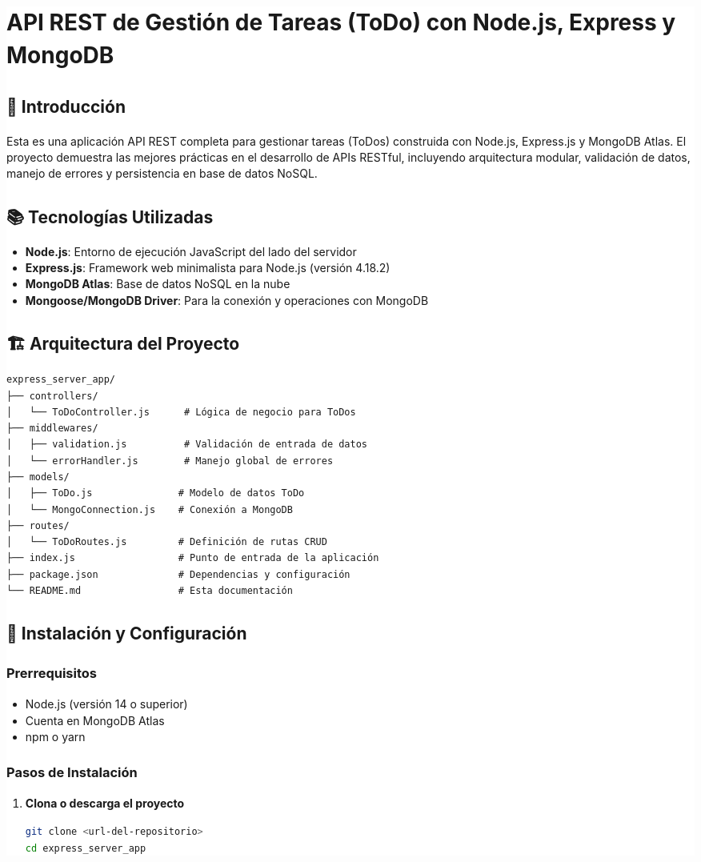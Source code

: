 # API REST de Gestión de Tareas (ToDo) con Node.js, Express y MongoDB

## 🎯 Introducción

Esta es una aplicación API REST completa para gestionar tareas (ToDos) construida con Node.js, Express.js y MongoDB Atlas. El proyecto demuestra las mejores prácticas en el desarrollo de APIs RESTful, incluyendo arquitectura modular, validación de datos, manejo de errores y persistencia en base de datos NoSQL.

## 📚 Tecnologías Utilizadas

- **Node.js**: Entorno de ejecución JavaScript del lado del servidor
- **Express.js**: Framework web minimalista para Node.js (versión 4.18.2)
- **MongoDB Atlas**: Base de datos NoSQL en la nube
- **Mongoose/MongoDB Driver**: Para la conexión y operaciones con MongoDB

## 🏗️ Arquitectura del Proyecto

```
express_server_app/
├── controllers/
│   └── ToDoController.js      # Lógica de negocio para ToDos
├── middlewares/
│   ├── validation.js          # Validación de entrada de datos
│   └── errorHandler.js        # Manejo global de errores
├── models/
│   ├── ToDo.js               # Modelo de datos ToDo
│   └── MongoConnection.js    # Conexión a MongoDB
├── routes/
│   └── ToDoRoutes.js         # Definición de rutas CRUD
├── index.js                  # Punto de entrada de la aplicación
├── package.json              # Dependencias y configuración
└── README.md                 # Esta documentación
```

## 🚀 Instalación y Configuración

### Prerrequisitos

- Node.js (versión 14 o superior)
- Cuenta en MongoDB Atlas
- npm o yarn

### Pasos de Instalación

1. **Clona o descarga el proyecto**
   ```bash
   git clone <url-del-repositorio>
   cd express_server_app
   ```

